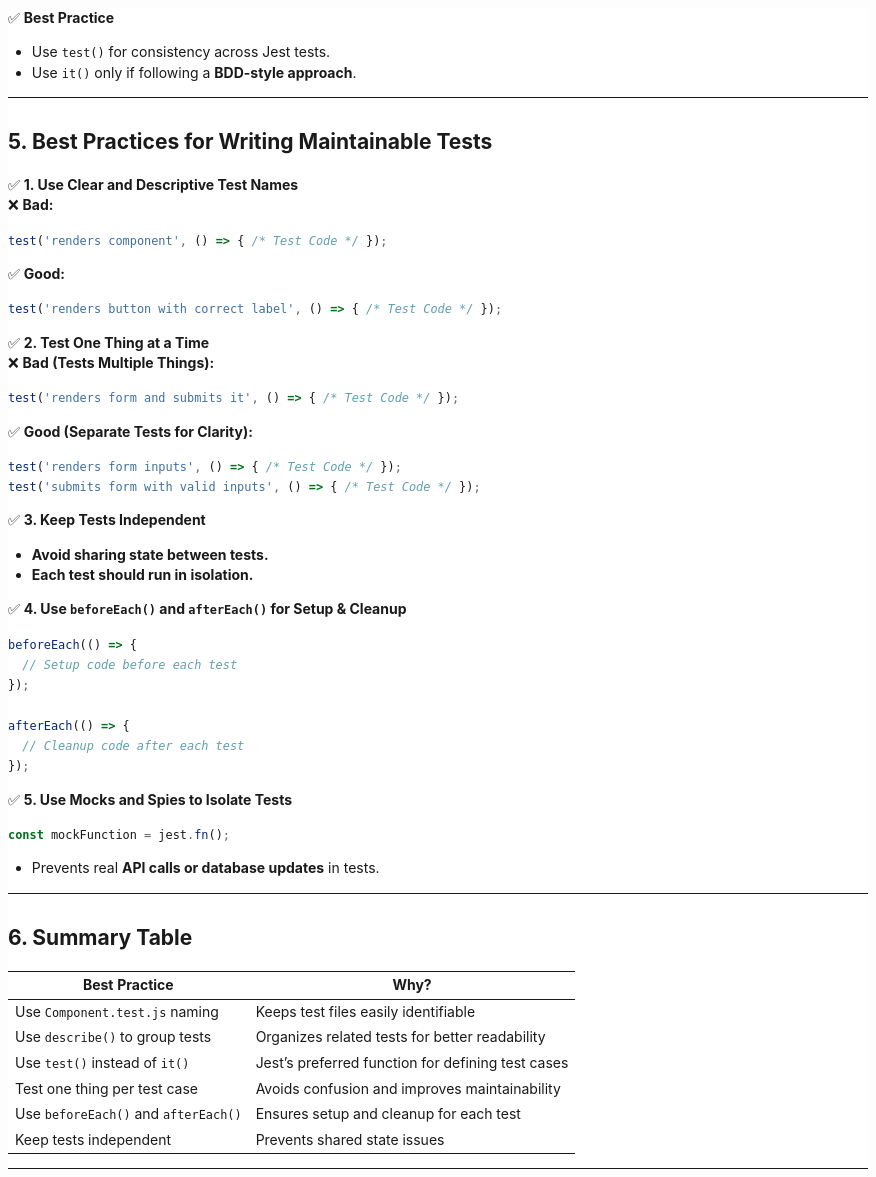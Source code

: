 ✅ **Best Practice**  
- Use `test()` for consistency across Jest tests.  
- Use `it()` only if following a **BDD-style approach**.  

---

## **5. Best Practices for Writing Maintainable Tests**
✅ **1. Use Clear and Descriptive Test Names**  
❌ **Bad:**  
```javascript
test('renders component', () => { /* Test Code */ });
```
✅ **Good:**  
```javascript
test('renders button with correct label', () => { /* Test Code */ });
```

✅ **2. Test One Thing at a Time**  
❌ **Bad (Tests Multiple Things):**
```javascript
test('renders form and submits it', () => { /* Test Code */ });
```
✅ **Good (Separate Tests for Clarity):**
```javascript
test('renders form inputs', () => { /* Test Code */ });
test('submits form with valid inputs', () => { /* Test Code */ });
```

✅ **3. Keep Tests Independent**  
- **Avoid sharing state between tests.**  
- **Each test should run in isolation.**  

✅ **4. Use `beforeEach()` and `afterEach()` for Setup & Cleanup**  
```javascript
beforeEach(() => {
  // Setup code before each test
});

afterEach(() => {
  // Cleanup code after each test
});
```

✅ **5. Use Mocks and Spies to Isolate Tests**  
```javascript
const mockFunction = jest.fn();
```
- Prevents real **API calls or database updates** in tests.  

---

## **6. Summary Table**
| Best Practice | Why? |
|--------------|------|
| Use `Component.test.js` naming | Keeps test files easily identifiable |
| Use `describe()` to group tests | Organizes related tests for better readability |
| Use `test()` instead of `it()` | Jest’s preferred function for defining test cases |
| Test one thing per test case | Avoids confusion and improves maintainability |
| Use `beforeEach()` and `afterEach()` | Ensures setup and cleanup for each test |
| Keep tests independent | Prevents shared state issues |

---